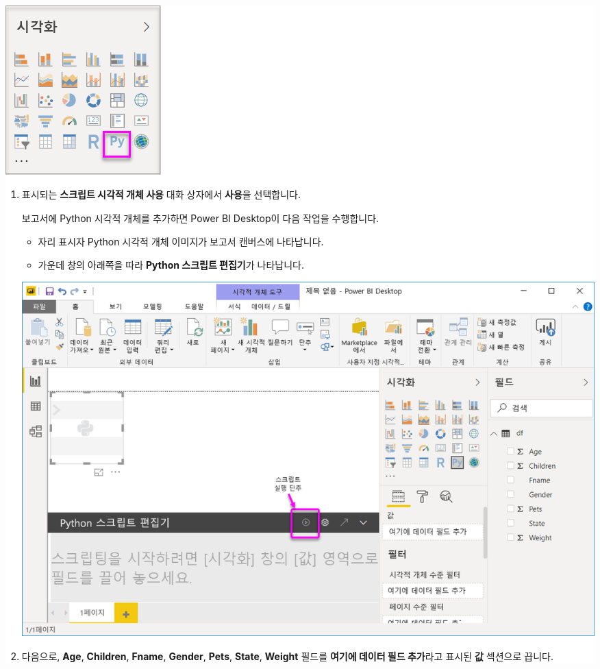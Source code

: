    ![시각화의 Python 옵션](media/desktop-python-visuals/python-visuals-2.png)

1. 표시되는 **스크립트 시각적 개체 사용** 대화 상자에서 **사용**을 선택합니다.

    보고서에 Python 시각적 개체를 추가하면 Power BI Desktop이 다음 작업을 수행합니다.

    - 자리 표시자 Python 시각적 개체 이미지가 보고서 캔버스에 나타납니다.

    - 가운데 창의 아래쪽을 따라 **Python 스크립트 편집기**가 나타납니다.

    ![Python 스크립트 편집기에서 스크립트 실행](media/desktop-python-visuals/python-visuals-3.png)

1. 다음으로, **Age**, **Children**, **Fname**, **Gender**, **Pets**, **State**, **Weight** 필드를 **여기에 데이터 필드 추가**라고 표시된 **값** 섹션으로 끕니다.
